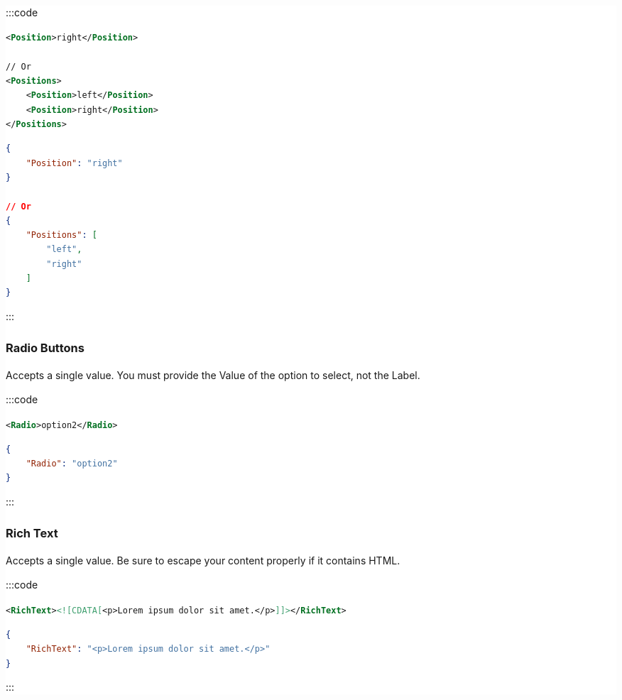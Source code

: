 :::code
```xml
<Position>right</Position>

// Or
<Positions>
    <Position>left</Position>
    <Position>right</Position>
</Positions>
```

```json
{
    "Position": "right"
}

// Or
{
    "Positions": [
        "left",
        "right"
    ]
}
```
:::

### Radio Buttons

Accepts a single value. You must provide the Value of the option to select, not the Label.

:::code
```xml
<Radio>option2</Radio>
```

```json
{
    "Radio": "option2"
}
```
:::

### Rich Text

Accepts a single value. Be sure to escape your content properly if it contains HTML.

:::code
```xml
<RichText><![CDATA[<p>Lorem ipsum dolor sit amet.</p>]]></RichText>
```

```json
{
    "RichText": "<p>Lorem ipsum dolor sit amet.</p>"
}
```
:::
